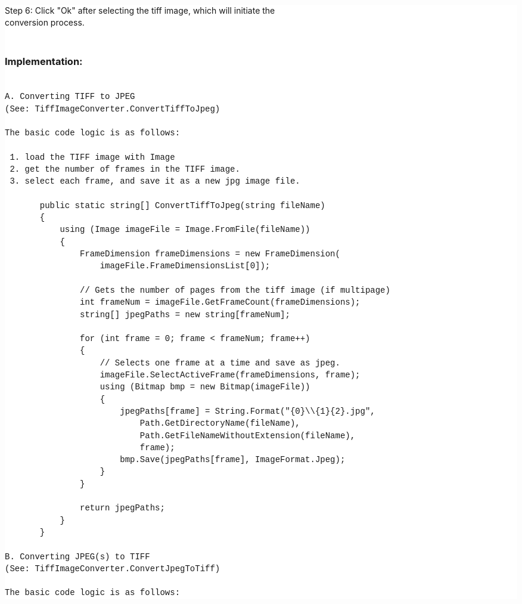 Step 6: Click &quot;Ok&quot; after selecting the tiff image, which will initiate the <br>
conversion process.<br>
<br>
</p>
<h3>Implementation:</h3>
<p style="font-family:Courier New"><br>
A. Converting TIFF to JPEG<br>
(See: TiffImageConverter.ConvertTiffToJpeg)<br>
<br>
The basic code logic is as follows:<br>
<br>
&nbsp;1. load the TIFF image with Image<br>
&nbsp;2. get the number of frames in the TIFF image.<br>
&nbsp;3. select each frame, and save it as a new jpg image file.<br>
<br>
&nbsp; &nbsp; &nbsp; &nbsp;public static string[] ConvertTiffToJpeg(string fileName)<br>
&nbsp; &nbsp; &nbsp; &nbsp;{<br>
&nbsp; &nbsp; &nbsp; &nbsp; &nbsp; &nbsp;using (Image imageFile = Image.FromFile(fileName))<br>
&nbsp; &nbsp; &nbsp; &nbsp; &nbsp; &nbsp;{<br>
&nbsp; &nbsp; &nbsp; &nbsp; &nbsp; &nbsp; &nbsp; &nbsp;FrameDimension frameDimensions = new FrameDimension(<br>
&nbsp; &nbsp; &nbsp; &nbsp; &nbsp; &nbsp; &nbsp; &nbsp; &nbsp; &nbsp;imageFile.FrameDimensionsList[0]);<br>
<br>
&nbsp; &nbsp; &nbsp; &nbsp; &nbsp; &nbsp; &nbsp; &nbsp;// Gets the number of pages from the tiff image (if multipage)<br>
&nbsp; &nbsp; &nbsp; &nbsp; &nbsp; &nbsp; &nbsp; &nbsp;int frameNum = imageFile.GetFrameCount(frameDimensions);<br>
&nbsp; &nbsp; &nbsp; &nbsp; &nbsp; &nbsp; &nbsp; &nbsp;string[] jpegPaths = new string[frameNum];<br>
<br>
&nbsp; &nbsp; &nbsp; &nbsp; &nbsp; &nbsp; &nbsp; &nbsp;for (int frame = 0; frame &lt; frameNum; frame&#43;&#43;)<br>
&nbsp; &nbsp; &nbsp; &nbsp; &nbsp; &nbsp; &nbsp; &nbsp;{<br>
&nbsp; &nbsp; &nbsp; &nbsp; &nbsp; &nbsp; &nbsp; &nbsp; &nbsp; &nbsp;// Selects one frame at a time and save as jpeg.<br>
&nbsp; &nbsp; &nbsp; &nbsp; &nbsp; &nbsp; &nbsp; &nbsp; &nbsp; &nbsp;imageFile.SelectActiveFrame(frameDimensions, frame);<br>
&nbsp; &nbsp; &nbsp; &nbsp; &nbsp; &nbsp; &nbsp; &nbsp; &nbsp; &nbsp;using (Bitmap bmp = new Bitmap(imageFile))<br>
&nbsp; &nbsp; &nbsp; &nbsp; &nbsp; &nbsp; &nbsp; &nbsp; &nbsp; &nbsp;{<br>
&nbsp; &nbsp; &nbsp; &nbsp; &nbsp; &nbsp; &nbsp; &nbsp; &nbsp; &nbsp; &nbsp; &nbsp;jpegPaths[frame] = String.Format(&quot;{0}\\{1}{2}.jpg&quot;,
<br>
&nbsp; &nbsp; &nbsp; &nbsp; &nbsp; &nbsp; &nbsp; &nbsp; &nbsp; &nbsp; &nbsp; &nbsp; &nbsp; &nbsp;Path.GetDirectoryName(fileName),<br>
&nbsp; &nbsp; &nbsp; &nbsp; &nbsp; &nbsp; &nbsp; &nbsp; &nbsp; &nbsp; &nbsp; &nbsp; &nbsp; &nbsp;Path.GetFileNameWithoutExtension(fileName),
<br>
&nbsp; &nbsp; &nbsp; &nbsp; &nbsp; &nbsp; &nbsp; &nbsp; &nbsp; &nbsp; &nbsp; &nbsp; &nbsp; &nbsp;frame);<br>
&nbsp; &nbsp; &nbsp; &nbsp; &nbsp; &nbsp; &nbsp; &nbsp; &nbsp; &nbsp; &nbsp; &nbsp;bmp.Save(jpegPaths[frame], ImageFormat.Jpeg);<br>
&nbsp; &nbsp; &nbsp; &nbsp; &nbsp; &nbsp; &nbsp; &nbsp; &nbsp; &nbsp;}<br>
&nbsp; &nbsp; &nbsp; &nbsp; &nbsp; &nbsp; &nbsp; &nbsp;}<br>
<br>
&nbsp; &nbsp; &nbsp; &nbsp; &nbsp; &nbsp; &nbsp; &nbsp;return jpegPaths;<br>
&nbsp; &nbsp; &nbsp; &nbsp; &nbsp; &nbsp;}<br>
&nbsp; &nbsp; &nbsp; &nbsp;}<br>
<br>
B. Converting JPEG(s) to TIFF<br>
(See: TiffImageConverter.ConvertJpegToTiff)<br>
<br>
The basic code logic is as follows:<br>